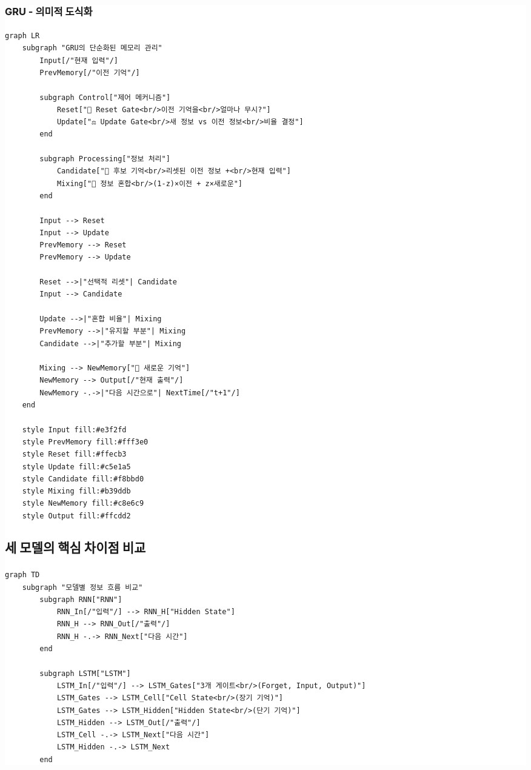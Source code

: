 ### GRU - 의미적 도식화

```mermaid
graph LR
    subgraph "GRU의 단순화된 메모리 관리"
        Input[/"현재 입력"/]
        PrevMemory[/"이전 기억"/]
        
        subgraph Control["제어 메커니즘"]
            Reset["🔄 Reset Gate<br/>이전 기억을<br/>얼마나 무시?"]
            Update["⚖️ Update Gate<br/>새 정보 vs 이전 정보<br/>비율 결정"]
        end
        
        subgraph Processing["정보 처리"]
            Candidate["🎯 후보 기억<br/>리셋된 이전 정보 +<br/>현재 입력"]
            Mixing["🔀 정보 혼합<br/>(1-z)×이전 + z×새로운"]
        end
        
        Input --> Reset
        Input --> Update
        PrevMemory --> Reset
        PrevMemory --> Update
        
        Reset -->|"선택적 리셋"| Candidate
        Input --> Candidate
        
        Update -->|"혼합 비율"| Mixing
        PrevMemory -->|"유지할 부분"| Mixing
        Candidate -->|"추가할 부분"| Mixing
        
        Mixing --> NewMemory["📝 새로운 기억"]
        NewMemory --> Output[/"현재 출력"/]
        NewMemory -.->|"다음 시간으로"| NextTime[/"t+1"/]
    end
    
    style Input fill:#e3f2fd
    style PrevMemory fill:#fff3e0
    style Reset fill:#ffecb3
    style Update fill:#c5e1a5
    style Candidate fill:#f8bbd0
    style Mixing fill:#b39ddb
    style NewMemory fill:#c8e6c9
    style Output fill:#ffcdd2
```

## 세 모델의 핵심 차이점 비교

```mermaid
graph TD
    subgraph "모델별 정보 흐름 비교"
        subgraph RNN["RNN"]
            RNN_In[/"입력"/] --> RNN_H["Hidden State"]
            RNN_H --> RNN_Out[/"출력"/]
            RNN_H -.-> RNN_Next["다음 시간"]
        end
        
        subgraph LSTM["LSTM"]
            LSTM_In[/"입력"/] --> LSTM_Gates["3개 게이트<br/>(Forget, Input, Output)"]
            LSTM_Gates --> LSTM_Cell["Cell State<br/>(장기 기억)"]
            LSTM_Gates --> LSTM_Hidden["Hidden State<br/>(단기 기억)"]
            LSTM_Hidden --> LSTM_Out[/"출력"/]
            LSTM_Cell -.-> LSTM_Next["다음 시간"]
            LSTM_Hidden -.-> LSTM_Next
        end
```